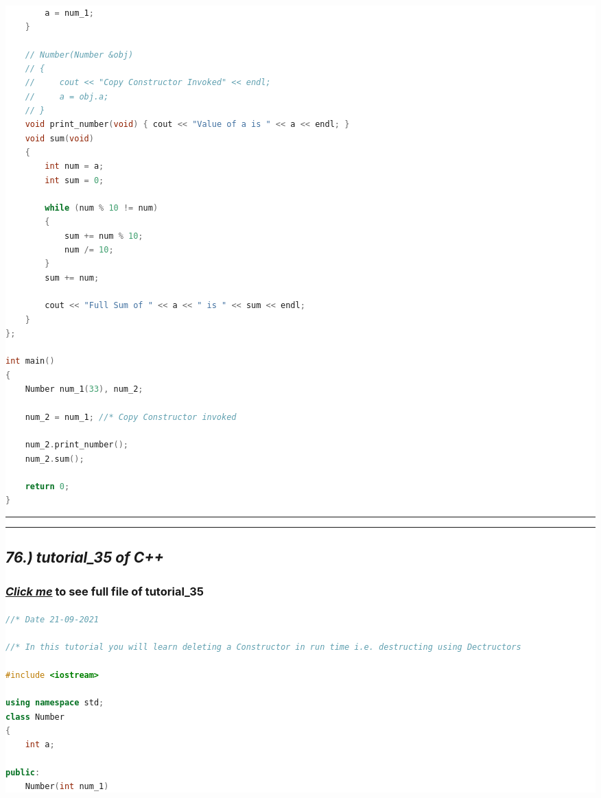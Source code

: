 ```C++
        a = num_1;
    }

    // Number(Number &obj)
    // {
    //     cout << "Copy Constructor Invoked" << endl;
    //     a = obj.a;
    // }
    void print_number(void) { cout << "Value of a is " << a << endl; }
    void sum(void)
    {
        int num = a;
        int sum = 0;

        while (num % 10 != num)
        {
            sum += num % 10;
            num /= 10;
        }
        sum += num;

        cout << "Full Sum of " << a << " is " << sum << endl;
    }
};

int main()
{
    Number num_1(33), num_2;

    num_2 = num_1; //* Copy Constructor invoked

    num_2.print_number();
    num_2.sum();

    return 0;
}

```

---

---

## **_76.) tutorial_35 of C++_**

### [**_Click me_**](tutorial_35.cpp "Clike here to see full file") to see full file of tutorial_35

```C++
//* Date 21-09-2021

//* In this tutorial you will learn deleting a Constructor in run time i.e. destructing using Dectructors

#include <iostream>

using namespace std;
class Number
{
    int a;

public:
    Number(int num_1)
```